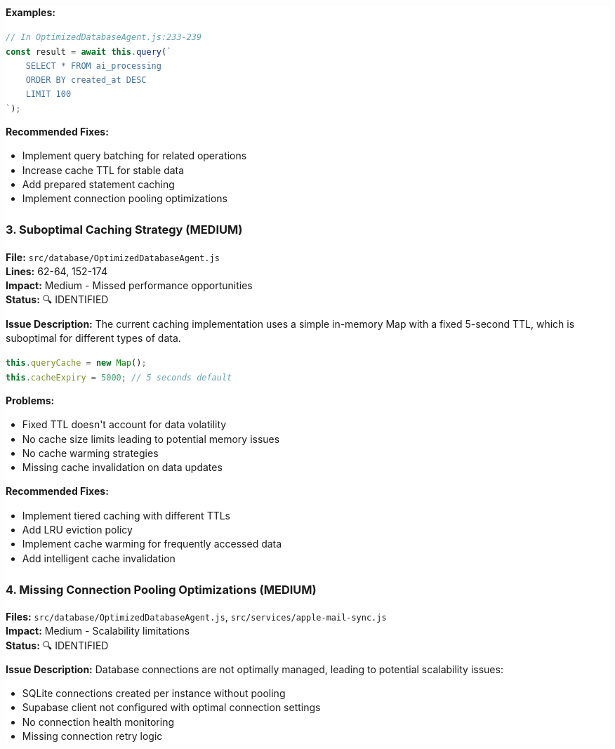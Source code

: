 **Examples:**
```javascript
// In OptimizedDatabaseAgent.js:233-239
const result = await this.query(`
    SELECT * FROM ai_processing 
    ORDER BY created_at DESC 
    LIMIT 100
`);
```

**Recommended Fixes:**
- Implement query batching for related operations
- Increase cache TTL for stable data
- Add prepared statement caching
- Implement connection pooling optimizations

### 3. Suboptimal Caching Strategy (MEDIUM)
**File:** `src/database/OptimizedDatabaseAgent.js`  
**Lines:** 62-64, 152-174  
**Impact:** Medium - Missed performance opportunities  
**Status:** 🔍 IDENTIFIED

**Issue Description:**
The current caching implementation uses a simple in-memory Map with a fixed 5-second TTL, which is suboptimal for different types of data.

```javascript
this.queryCache = new Map();
this.cacheExpiry = 5000; // 5 seconds default
```

**Problems:**
- Fixed TTL doesn't account for data volatility
- No cache size limits leading to potential memory issues
- No cache warming strategies
- Missing cache invalidation on data updates

**Recommended Fixes:**
- Implement tiered caching with different TTLs
- Add LRU eviction policy
- Implement cache warming for frequently accessed data
- Add intelligent cache invalidation

### 4. Missing Connection Pooling Optimizations (MEDIUM)
**Files:** `src/database/OptimizedDatabaseAgent.js`, `src/services/apple-mail-sync.js`  
**Impact:** Medium - Scalability limitations  
**Status:** 🔍 IDENTIFIED

**Issue Description:**
Database connections are not optimally managed, leading to potential scalability issues:

- SQLite connections created per instance without pooling
- Supabase client not configured with optimal connection settings
- No connection health monitoring
- Missing connection retry logic
